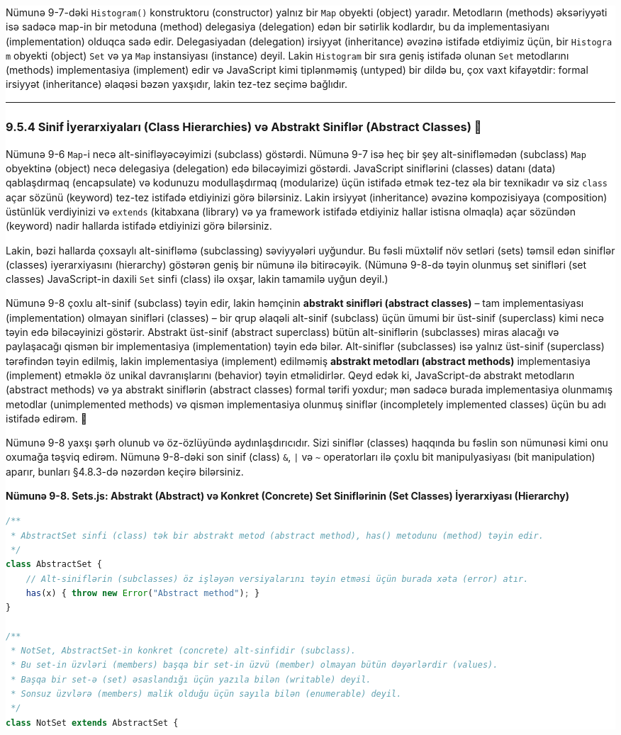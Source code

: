 Nümunə 9-7-dəki `Histogram()` konstruktoru (constructor) yalnız bir `Map` obyekti (object) yaradır. Metodların (methods) əksəriyyəti isə sadəcə map-in bir metoduna (method) delegasiya (delegation) edən bir sətirlik kodlardır, bu da implementasiyanı (implementation) olduqca sadə edir. Delegasiyadan (delegation) irsiyyət (inheritance) əvəzinə istifadə etdiyimiz üçün, bir `Histogram` obyekti (object) `Set` və ya `Map` instansiyası (instance) deyil. Lakin `Histogram` bir sıra geniş istifadə olunan `Set` metodlarını (methods) implementasiya (implement) edir və JavaScript kimi tiplənməmiş (untyped) bir dildə bu, çox vaxt kifayətdir: formal irsiyyət (inheritance) əlaqəsi bəzən yaxşıdır, lakin tez-tez seçimə bağlıdır.

---

### 9.5.4 Sinif İyerarxiyaları (Class Hierarchies) və Abstrakt Siniflər (Abstract Classes) 🌳

Nümunə 9-6 `Map`-i necə alt-sinifləyəcəyimizi (subclass) göstərdi. Nümunə 9-7 isə heç bir şey alt-sinifləmədən (subclass) `Map` obyektinə (object) necə delegasiya (delegation) edə biləcəyimizi göstərdi. JavaScript siniflərini (classes) datanı (data) qablaşdırmaq (encapsulate) və kodunuzu modullaşdırmaq (modularize) üçün istifadə etmək tez-tez əla bir texnikadır və siz `class` açar sözünü (keyword) tez-tez istifadə etdiyinizi görə bilərsiniz. Lakin irsiyyət (inheritance) əvəzinə kompozisiyaya (composition) üstünlük verdiyinizi və `extends` (kitabxana (library) və ya framework istifadə etdiyiniz hallar istisna olmaqla) açar sözündən (keyword) nadir hallarda istifadə etdiyinizi görə bilərsiniz.

Lakin, bəzi hallarda çoxsaylı alt-sinifləmə (subclassing) səviyyələri uyğundur. Bu fəsli müxtəlif növ setləri (sets) təmsil edən siniflər (classes) iyerarxiyasını (hierarchy) göstərən geniş bir nümunə ilə bitirəcəyik. (Nümunə 9-8-də təyin olunmuş set sinifləri (set classes) JavaScript-in daxili `Set` sinfi (class) ilə oxşar, lakin tamamilə uyğun deyil.)

Nümunə 9-8 çoxlu alt-sinif (subclass) təyin edir, lakin həmçinin **abstrakt sinifləri (abstract classes)** – tam implementasiyası (implementation) olmayan sinifləri (classes) – bir qrup əlaqəli alt-sinif (subclass) üçün ümumi bir üst-sinif (superclass) kimi necə təyin edə biləcəyinizi göstərir. Abstrakt üst-sinif (abstract superclass) bütün alt-siniflərin (subclasses) miras alacağı və paylaşacağı qismən bir implementasiya (implementation) təyin edə bilər. Alt-siniflər (subclasses) isə yalnız üst-sinif (superclass) tərəfindən təyin edilmiş, lakin implementasiya (implement) edilməmiş **abstrakt metodları (abstract methods)** implementasiya (implement) etməklə öz unikal davranışlarını (behavior) təyin etməlidirlər. Qeyd edək ki, JavaScript-də abstrakt metodların (abstract methods) və ya abstrakt siniflərin (abstract classes) formal tərifi yoxdur; mən sadəcə burada implementasiya olunmamış metodlar (unimplemented methods) və qismən implementasiya olunmuş siniflər (incompletely implemented classes) üçün bu adı istifadə edirəm. 👻

Nümunə 9-8 yaxşı şərh olunub və öz-özlüyündə aydınlaşdırıcıdır. Sizi siniflər (classes) haqqında bu fəslin son nümunəsi kimi onu oxumağa təşviq edirəm. Nümunə 9-8-dəki son sinif (class) `&`, `|` və `~` operatorları ilə çoxlu bit manipulyasiyası (bit manipulation) aparır, bunları §4.8.3-də nəzərdən keçirə bilərsiniz.

**Nümunə 9-8. Sets.js: Abstrakt (Abstract) və Konkret (Concrete) Set Siniflərinin (Set Classes) İyerarxiyası (Hierarchy)**

```javascript
/**
 * AbstractSet sinfi (class) tək bir abstrakt metod (abstract method), has() metodunu (method) təyin edir.
 */
class AbstractSet {
    // Alt-siniflərin (subclasses) öz işləyən versiyalarını təyin etməsi üçün burada xəta (error) atır.
    has(x) { throw new Error("Abstract method"); }
}

/**
 * NotSet, AbstractSet-in konkret (concrete) alt-sinfidir (subclass).
 * Bu set-in üzvləri (members) başqa bir set-in üzvü (member) olmayan bütün dəyərlərdir (values).
 * Başqa bir set-ə (set) əsaslandığı üçün yazıla bilən (writable) deyil.
 * Sonsuz üzvlərə (members) malik olduğu üçün sayıla bilən (enumerable) deyil.
 */
class NotSet extends AbstractSet {
```